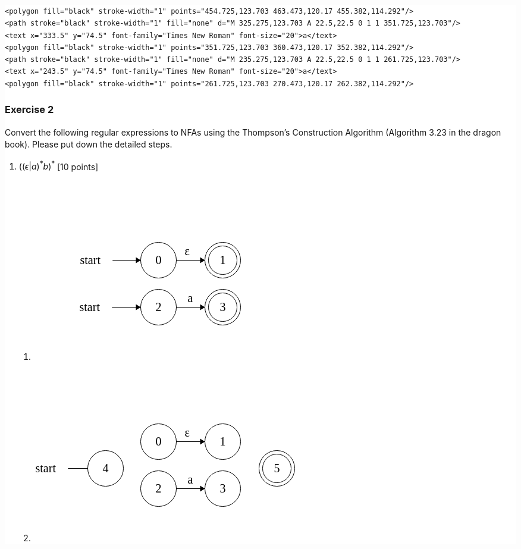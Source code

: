   	<polygon fill="black" stroke-width="1" points="454.725,123.703 463.473,120.17 455.382,114.292"/>
   	<path stroke="black" stroke-width="1" fill="none" d="M 325.275,123.703 A 22.5,22.5 0 1 1 351.725,123.703"/>
   	<text x="333.5" y="74.5" font-family="Times New Roman" font-size="20">a</text>
   	<polygon fill="black" stroke-width="1" points="351.725,123.703 360.473,120.17 352.382,114.292"/>
   	<path stroke="black" stroke-width="1" fill="none" d="M 235.275,123.703 A 22.5,22.5 0 1 1 261.725,123.703"/>
   	<text x="243.5" y="74.5" font-family="Times New Roman" font-size="20">a</text>
   	<polygon fill="black" stroke-width="1" points="261.725,123.703 270.473,120.17 262.382,114.292"/>
   </svg>


### Exercise 2

Convert the following regular expressions to NFAs using the Thompson’s Construction Algorithm (Algorithm 3.23 in the dragon book). Please put down the detailed steps.

1. $((\epsilon|a)^*b)^*$ [10 points]

   1. <svg width="800" height="300" version="1.1" xmlns="http://www.w3.org/2000/svg">
      	<ellipse stroke="black" stroke-width="1" fill="none" cx="210.5" cy="132.5" rx="30" ry="30"/>
         	<text x="205.5" y="138.5" font-family="Times New Roman" font-size="20">0</text>
         	<ellipse stroke="black" stroke-width="1" fill="none" cx="318.5" cy="132.5" rx="30" ry="30"/>
         	<text x="313.5" y="138.5" font-family="Times New Roman" font-size="20">1</text>
         	<ellipse stroke="black" stroke-width="1" fill="none" cx="318.5" cy="132.5" rx="24" ry="24"/>
         	<ellipse stroke="black" stroke-width="1" fill="none" cx="210.5" cy="211.5" rx="30" ry="30"/>
         	<text x="205.5" y="217.5" font-family="Times New Roman" font-size="20">2</text>
         	<ellipse stroke="black" stroke-width="1" fill="none" cx="318.5" cy="211.5" rx="30" ry="30"/>
         	<text x="313.5" y="217.5" font-family="Times New Roman" font-size="20">3</text>
         	<ellipse stroke="black" stroke-width="1" fill="none" cx="318.5" cy="211.5" rx="24" ry="24"/>
         	<polygon stroke="black" stroke-width="1" points="240.5,132.5 288.5,132.5"/>
         	<polygon fill="black" stroke-width="1" points="288.5,132.5 280.5,127.5 280.5,137.5"/>
         	<text x="254.5" y="123.5" font-family="Times New Roman" font-size="20">&#949;</text>
         	<polygon stroke="black" stroke-width="1" points="240.5,211.5 288.5,211.5"/>
         	<polygon fill="black" stroke-width="1" points="288.5,211.5 280.5,206.5 280.5,216.5"/>
         	<text x="259.5" y="202.5" font-family="Times New Roman" font-size="20">a</text>
         	<polygon stroke="black" stroke-width="1" points="133.5,132.5 180.5,132.5"/>
         	<text x="78.5" y="138.5" font-family="Times New Roman" font-size="20">start</text>
         	<polygon fill="black" stroke-width="1" points="180.5,132.5 172.5,127.5 172.5,137.5"/>
         	<polygon stroke="black" stroke-width="1" points="132.5,211.5 180.5,211.5"/>
         	<text x="77.5" y="217.5" font-family="Times New Roman" font-size="20">start</text>
         	<polygon fill="black" stroke-width="1" points="180.5,211.5 172.5,206.5 172.5,216.5"/>
      </svg>

   2. <svg width="800" height="300" version="1.1" xmlns="http://www.w3.org/2000/svg">
        	<ellipse stroke="black" stroke-width="1" fill="none" cx="210.5" cy="132.5" rx="30" ry="30"/>
             	<text x="205.5" y="138.5" font-family="Times New Roman" font-size="20">0</text>
             	<ellipse stroke="black" stroke-width="1" fill="none" cx="318.5" cy="132.5" rx="30" ry="30"/>
             	<text x="313.5" y="138.5" font-family="Times New Roman" font-size="20">1</text>
             	<ellipse stroke="black" stroke-width="1" fill="none" cx="210.5" cy="211.5" rx="30" ry="30"/>
             	<text x="205.5" y="217.5" font-family="Times New Roman" font-size="20">2</text>
             	<ellipse stroke="black" stroke-width="1" fill="none" cx="318.5" cy="211.5" rx="30" ry="30"/>
             	<text x="313.5" y="217.5" font-family="Times New Roman" font-size="20">3</text>
             	<ellipse stroke="black" stroke-width="1" fill="none" cx="121.5" cy="177.5" rx="30" ry="30"/>
             	<text x="116.5" y="183.5" font-family="Times New Roman" font-size="20">4</text>
             	<ellipse stroke="black" stroke-width="1" fill="none" cx="409.5" cy="177.5" rx="30" ry="30"/>
             	<text x="404.5" y="183.5" font-family="Times New Roman" font-size="20">5</text>
             	<ellipse stroke="black" stroke-width="1" fill="none" cx="409.5" cy="177.5" rx="24" ry="24"/>
             	<polygon stroke="black" stroke-width="1" points="240.5,132.5 288.5,132.5"/>
             	<polygon fill="black" stroke-width="1" points="288.5,132.5 280.5,127.5 280.5,137.5"/>
             	<text x="254.5" y="123.5" font-family="Times New Roman" font-size="20">&#949;</text>
             	<polygon stroke="black" stroke-width="1" points="240.5,211.5 288.5,211.5"/>
             	<polygon fill="black" stroke-width="1" points="288.5,211.5 280.5,206.5 280.5,216.5"/>
             	<text x="259.5" y="202.5" font-family="Times New Roman" font-size="20">a</text>
             	<polygon stroke="black" stroke-width="1" points="58.5,177.5 91.5,177.5"/>
             	<text x="3.5" y="183.5" font-family="Times New Roman" font-size="20">start</text>
